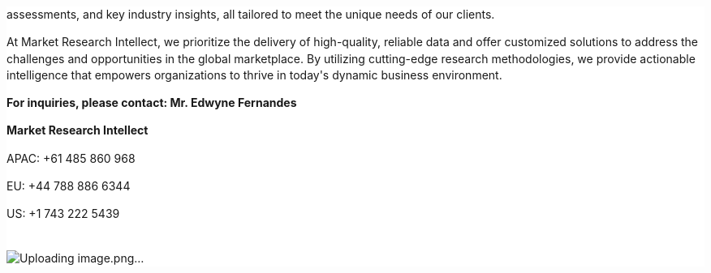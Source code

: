 assessments, and key industry insights, all tailored to meet the unique needs of our clients.</p><p>At Market Research Intellect, we prioritize the delivery of high-quality, reliable data and offer customized solutions to address the challenges and opportunities in the global marketplace. By utilizing cutting-edge research methodologies, we provide actionable intelligence that empowers organizations to thrive in today's dynamic business environment.</p><p><strong>For inquiries, please contact: Mr. Edwyne Fernandes</strong></p><p><strong>Market Research Intellect</strong></p><p>APAC: +61 485 860 968</p><p>EU: +44 788 886 6344</p><p>US: +1 743 222 5439</p></div><div class="article-main__content" data-test-id="publishing-text-block">&nbsp;</div>
![Uploading image.png…]()
